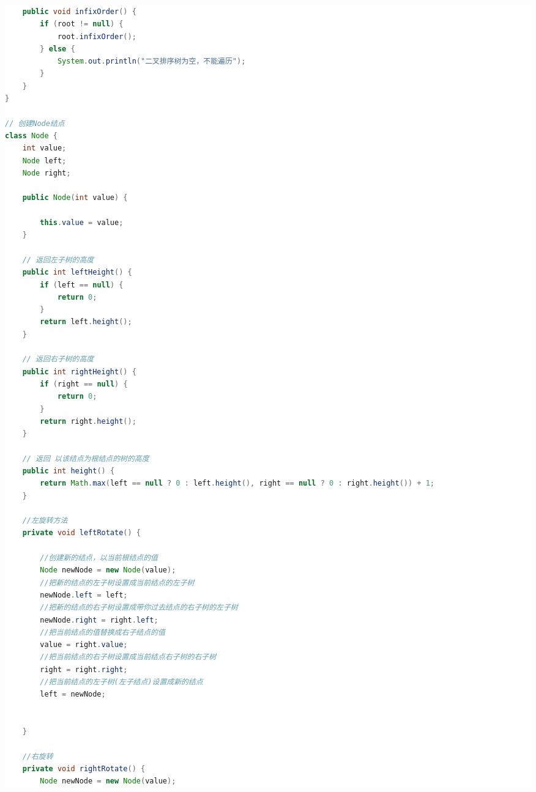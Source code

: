 ```java
    public void infixOrder() {
        if (root != null) {
            root.infixOrder();
        } else {
            System.out.println("二叉排序树为空，不能遍历");
        }
    }
}

// 创建Node结点
class Node {
    int value;
    Node left;
    Node right;

    public Node(int value) {

        this.value = value;
    }

    // 返回左子树的高度
    public int leftHeight() {
        if (left == null) {
            return 0;
        }
        return left.height();
    }

    // 返回右子树的高度
    public int rightHeight() {
        if (right == null) {
            return 0;
        }
        return right.height();
    }

    // 返回 以该结点为根结点的树的高度
    public int height() {
        return Math.max(left == null ? 0 : left.height(), right == null ? 0 : right.height()) + 1;
    }

    //左旋转方法
    private void leftRotate() {

        //创建新的结点，以当前根结点的值
        Node newNode = new Node(value);
        //把新的结点的左子树设置成当前结点的左子树
        newNode.left = left;
        //把新的结点的右子树设置成带你过去结点的右子树的左子树
        newNode.right = right.left;
        //把当前结点的值替换成右子结点的值
        value = right.value;
        //把当前结点的右子树设置成当前结点右子树的右子树
        right = right.right;
        //把当前结点的左子树(左子结点)设置成新的结点
        left = newNode;


    }

    //右旋转
    private void rightRotate() {
        Node newNode = new Node(value);
```